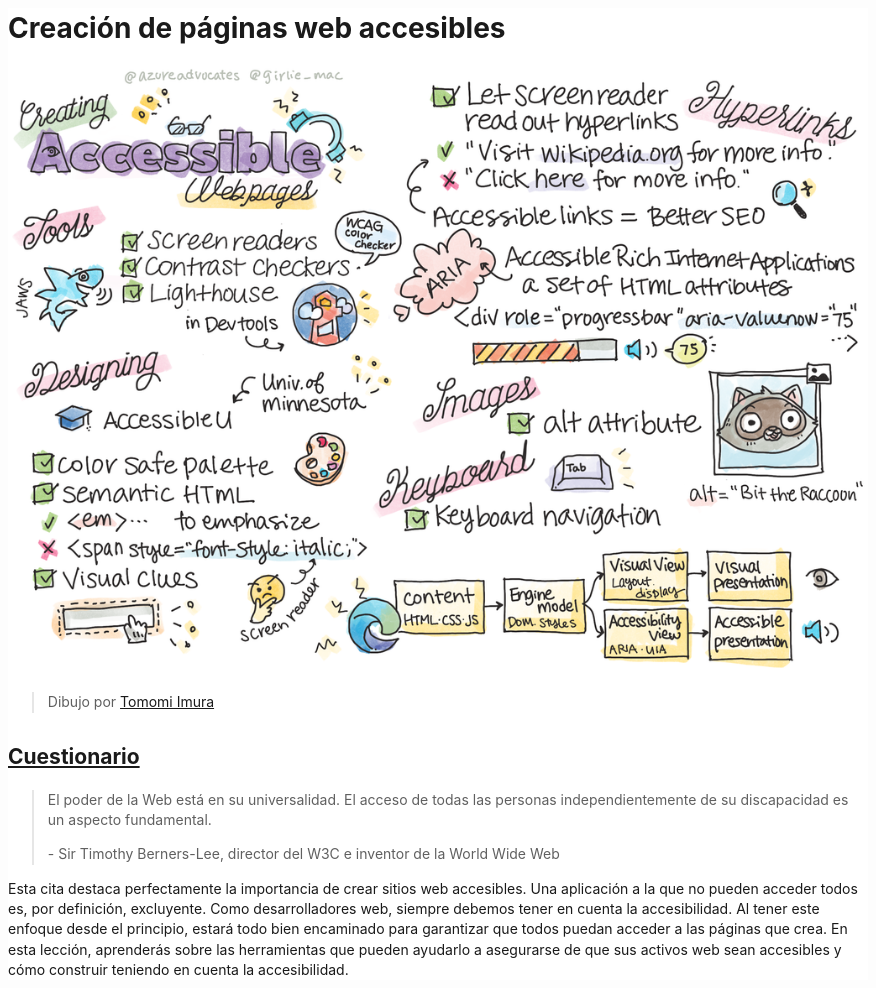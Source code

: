# Creación de páginas web accesibles

![Todo sobre accesibilidad](/sketchnotes/webdev101-a11y.png)
> Dibujo por [Tomomi Imura](https://twitter.com/girlie_mac)

## [Cuestionario](https://ashy-river-0debb7803.1.azurestaticapps.net/quiz/5)

> El poder de la Web está en su universalidad. El acceso de todas las personas independientemente de su discapacidad es un aspecto fundamental.
>
> \- Sir Timothy Berners-Lee, director del W3C e inventor de la World Wide Web

Esta cita destaca perfectamente la importancia de crear sitios web accesibles. Una aplicación a la que no pueden acceder todos es, por definición, excluyente. Como desarrolladores web, siempre debemos tener en cuenta la accesibilidad. Al tener este enfoque desde el principio, estará todo bien encaminado para garantizar que todos puedan acceder a las páginas que crea. En esta lección, aprenderás sobre las herramientas que pueden ayudarlo a asegurarse de que sus activos web sean accesibles y cómo construir teniendo en cuenta la accesibilidad. 
